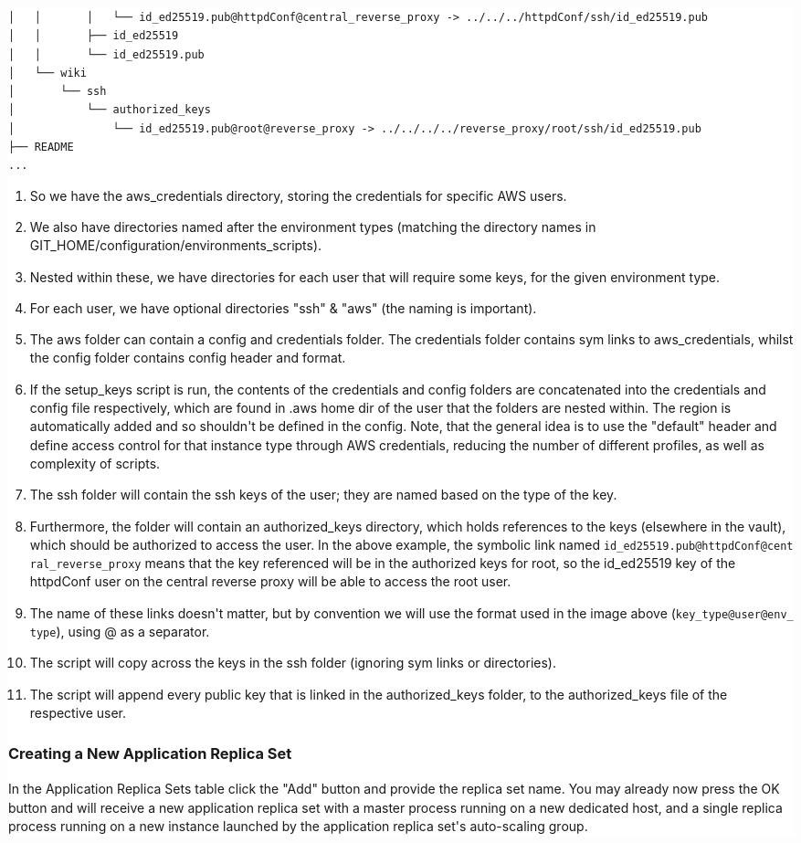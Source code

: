 ```
│   │       │   └── id_ed25519.pub@httpdConf@central_reverse_proxy -> ../../../httpdConf/ssh/id_ed25519.pub
│   │       ├── id_ed25519
│   │       └── id_ed25519.pub
│   └── wiki
│       └── ssh
│           └── authorized_keys
│               └── id_ed25519.pub@root@reverse_proxy -> ../../../../reverse_proxy/root/ssh/id_ed25519.pub
├── README
...
```

1. So we have the aws_credentials directory, storing the credentials for specific AWS users.

2. We also have directories named after the environment types (matching the directory names in GIT_HOME/configuration/environments_scripts).

3. Nested within these, we have directories for each user that will require some keys, for the given environment type.

4. For each user, we have optional directories "ssh" & "aws" (the naming is important).

5. The aws folder can contain a config and credentials folder. The credentials folder contains sym links to aws_credentials, whilst the config folder contains config header and format. 

6. If the setup_keys script is run, the contents of the credentials and config folders are concatenated into the credentials and config file respectively, which are found in .aws home dir of the user that the folders are nested within. The region is automatically added and so shouldn't be defined in the config. Note, that the general idea is to use the "default" header and define access control for that instance type through AWS credentials, reducing the number  of different profiles, as well as complexity of scripts.

7. The ssh folder will contain the ssh keys of the user; they are named based on the type of the key.

8. Furthermore, the folder will contain an authorized_keys directory, which holds references to the keys (elsewhere in the vault), which should be authorized to access the user. In the above example, the symbolic link named `id_ed25519.pub@httpdConf@central_reverse_proxy` means that the key referenced will be in the authorized keys
for root, so the id_ed25519 key of the httpdConf user on the central reverse proxy will be able to access the root user.

9. The name of these links doesn't matter, but by convention we will use the format used in the image above (`key_type@user@env_type`), using @ as a separator.

10. The script will copy across the keys in the ssh folder (ignoring sym links or directories).

11. The script will append every public key that is linked in the authorized_keys folder, to the authorized_keys file of the respective user. 

### Creating a New Application Replica Set

In the Application Replica Sets table click the "Add" button and provide the replica set name. You may already now press the OK button and will receive a new application replica set with a master process running on a new dedicated host, and a single replica process running on a new instance launched by the application replica set's auto-scaling group.
